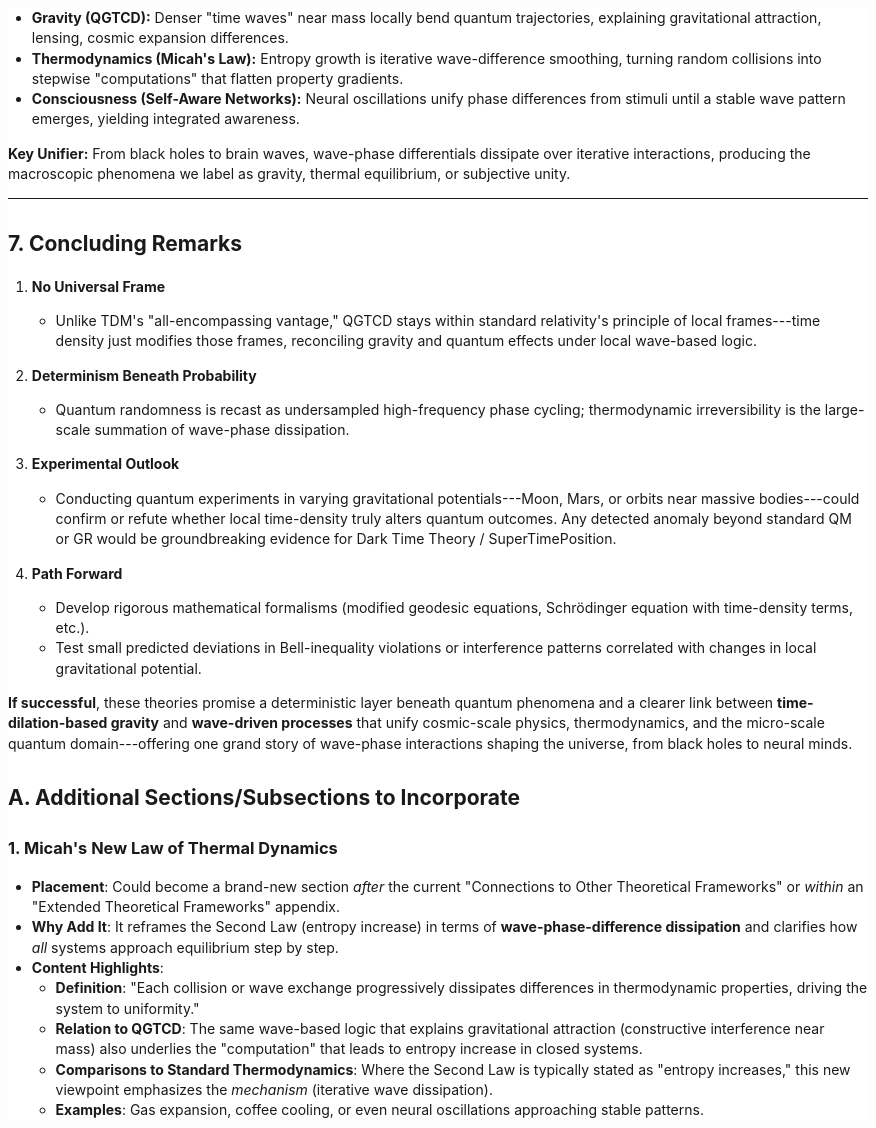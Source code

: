 -   **Gravity (QGTCD):** Denser "time waves" near mass locally bend quantum trajectories, explaining gravitational attraction, lensing, cosmic expansion differences.
-   **Thermodynamics (Micah's Law):** Entropy growth is iterative wave-difference smoothing, turning random collisions into stepwise "computations" that flatten property gradients.
-   **Consciousness (Self-Aware Networks):** Neural oscillations unify phase differences from stimuli until a stable wave pattern emerges, yielding integrated awareness.

**Key Unifier:** From black holes to brain waves, wave-phase differentials dissipate over iterative interactions, producing the macroscopic phenomena we label as gravity, thermal equilibrium, or subjective unity.

* * * * *

7\. Concluding Remarks
----------------------

1.  **No Universal Frame**

    -   Unlike TDM's "all-encompassing vantage," QGTCD stays within standard relativity's principle of local frames---time density just modifies those frames, reconciling gravity and quantum effects under local wave-based logic.
2.  **Determinism Beneath Probability**

    -   Quantum randomness is recast as undersampled high-frequency phase cycling; thermodynamic irreversibility is the large-scale summation of wave-phase dissipation.
3.  **Experimental Outlook**

    -   Conducting quantum experiments in varying gravitational potentials---Moon, Mars, or orbits near massive bodies---could confirm or refute whether local time-density truly alters quantum outcomes. Any detected anomaly beyond standard QM or GR would be groundbreaking evidence for Dark Time Theory / SuperTimePosition.
4.  **Path Forward**

    -   Develop rigorous mathematical formalisms (modified geodesic equations, Schrödinger equation with time-density terms, etc.).
    -   Test small predicted deviations in Bell-inequality violations or interference patterns correlated with changes in local gravitational potential.

**If successful**, these theories promise a deterministic layer beneath quantum phenomena and a clearer link between **time-dilation-based gravity** and **wave-driven processes** that unify cosmic-scale physics, thermodynamics, and the micro-scale quantum domain---offering one grand story of wave-phase interactions shaping the universe, from black holes to neural minds.

A. Additional Sections/Subsections to Incorporate
-------------------------------------------------

### 1\. **Micah's New Law of Thermal Dynamics**

-   **Placement**: Could become a brand-new section *after* the current "Connections to Other Theoretical Frameworks" or *within* an "Extended Theoretical Frameworks" appendix.
-   **Why Add It**: It reframes the Second Law (entropy increase) in terms of **wave-phase-difference dissipation** and clarifies how *all* systems approach equilibrium step by step.
-   **Content Highlights**:
    -   **Definition**: "Each collision or wave exchange progressively dissipates differences in thermodynamic properties, driving the system to uniformity."
    -   **Relation to QGTCD**: The same wave-based logic that explains gravitational attraction (constructive interference near mass) also underlies the "computation" that leads to entropy increase in closed systems.
    -   **Comparisons to Standard Thermodynamics**: Where the Second Law is typically stated as "entropy increases," this new viewpoint emphasizes the *mechanism* (iterative wave dissipation).
    -   **Examples**: Gas expansion, coffee cooling, or even neural oscillations approaching stable patterns.
